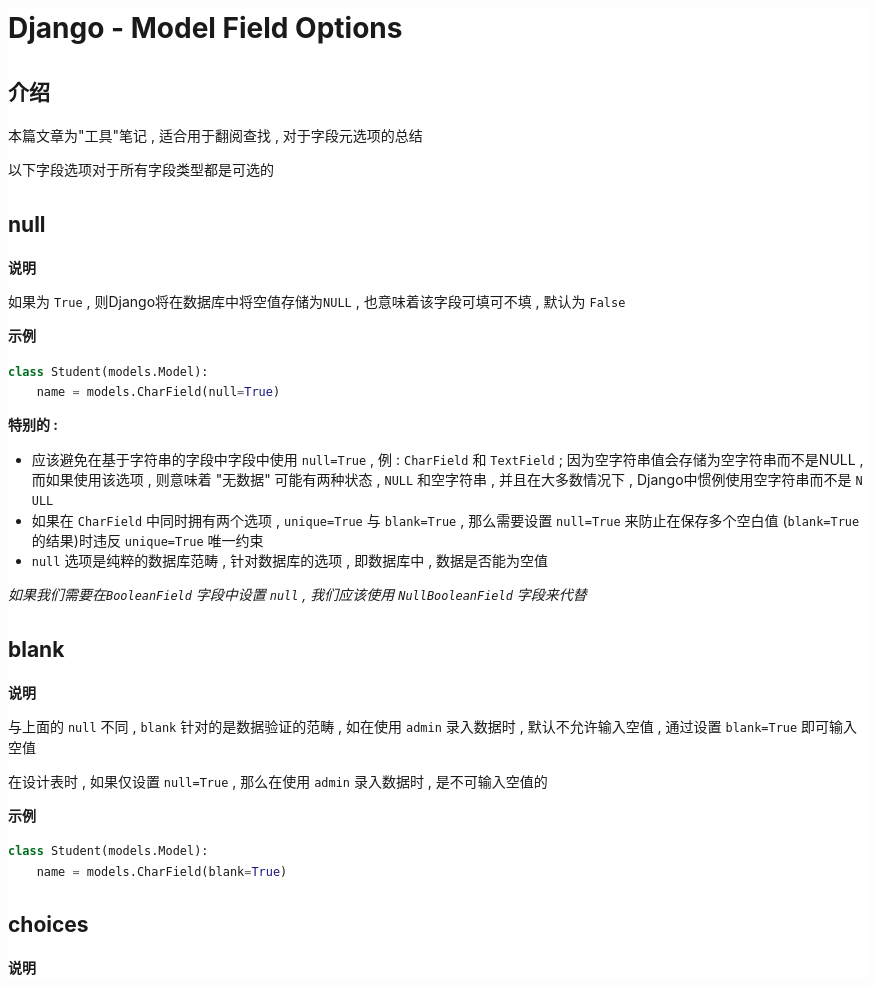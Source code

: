 # Django - Model Field Options








<extoc></extoc>

## 介绍

本篇文章为"工具"笔记 , 适合用于翻阅查找 , 对于字段元选项的总结

以下字段选项对于所有字段类型都是可选的

## null

**说明**

如果为 `True` , 则Django将在数据库中将空值存储为`NULL`  , 也意味着该字段可填可不填 , 默认为 `False` 

**示例**

```python
class Student(models.Model):
    name = models.CharField(null=True)
```

**特别的 :** 

- 应该避免在基于字符串的字段中字段中使用 `null=True` , 例 :  `CharField` 和 `TextField` ; 因为空字符串值会存储为空字符串而不是NULL , 而如果使用该选项 , 则意味着 "无数据" 可能有两种状态 , `NULL` 和空字符串 , 并且在大多数情况下 , Django中惯例使用空字符串而不是 `NULL`
- 如果在 `CharField` 中同时拥有两个选项 , `unique=True` 与 `blank=True` , 那么需要设置 `null=True` 来防止在保存多个空白值 (`blank=True`的结果)时违反 `unique=True` 唯一约束
- `null` 选项是纯粹的数据库范畴 , 针对数据库的选项 , 即数据库中 , 数据是否能为空值

*如果我们需要在`BooleanField` 字段中设置 `null` , 我们应该使用 `NullBooleanField` 字段来代替*

## blank

**说明**

与上面的 `null` 不同 , `blank` 针对的是数据验证的范畴 , 如在使用 `admin` 录入数据时 , 默认不允许输入空值 , 通过设置 `blank=True` 即可输入空值 

在设计表时 , 如果仅设置 `null=True`  , 那么在使用 `admin` 录入数据时 , 是不可输入空值的

**示例**

```python
class Student(models.Model):
    name = models.CharField(blank=True)
```

## choices

**说明**
